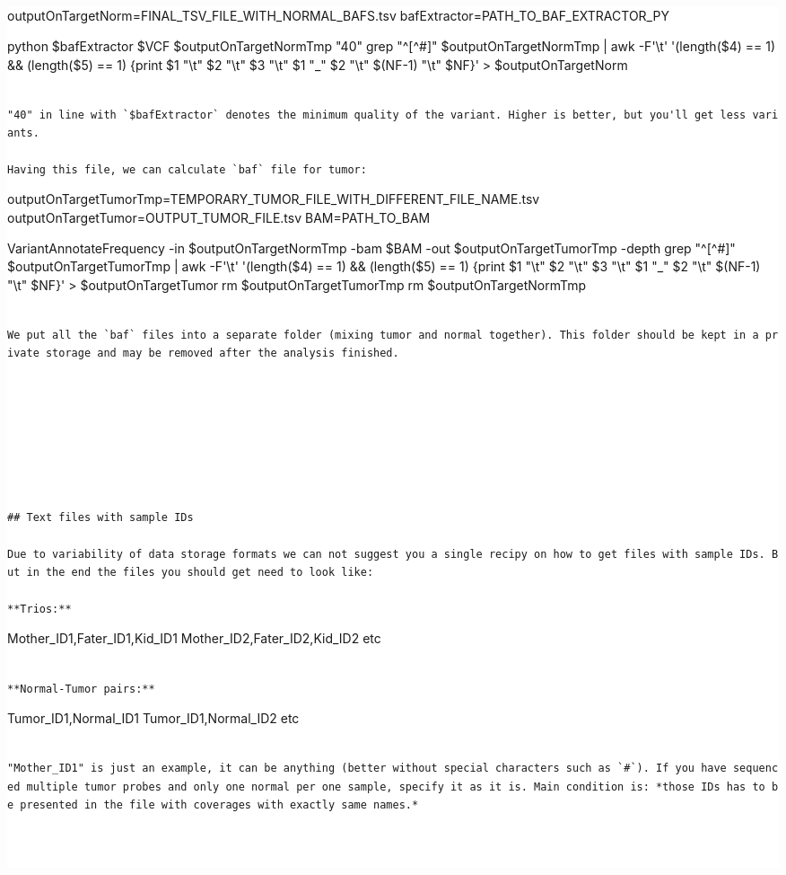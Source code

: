 outputOnTargetNorm=FINAL_TSV_FILE_WITH_NORMAL_BAFS.tsv
bafExtractor=PATH_TO_BAF_EXTRACTOR_PY

python $bafExtractor  $VCF $outputOnTargetNormTmp "40"
grep "^[^#]" $outputOnTargetNormTmp | awk -F'\t' '(length($4) == 1) && (length($5) == 1) {print $1 "\t" $2 "\t" $3 "\t" $1 "_" $2 "\t" $(NF-1) "\t" $NF}' > $outputOnTargetNorm
```

"40" in line with `$bafExtractor` denotes the minimum quality of the variant. Higher is better, but you'll get less variants.

Having this file, we can calculate `baf` file for tumor:

```
outputOnTargetTumorTmp=TEMPORARY_TUMOR_FILE_WITH_DIFFERENT_FILE_NAME.tsv
outputOnTargetTumor=OUTPUT_TUMOR_FILE.tsv
BAM=PATH_TO_BAM

VariantAnnotateFrequency -in $outputOnTargetNormTmp -bam $BAM -out $outputOnTargetTumorTmp -depth
grep "^[^#]" $outputOnTargetTumorTmp | awk -F'\t' '(length($4) == 1) && (length($5) == 1) {print $1 "\t" $2 "\t" $3 "\t" $1 "_" $2 "\t" $(NF-1) "\t" $NF}' > $outputOnTargetTumor
rm $outputOnTargetTumorTmp
rm $outputOnTargetNormTmp
```

We put all the `baf` files into a separate folder (mixing tumor and normal together). This folder should be kept in a private storage and may be removed after the analysis finished.








## Text files with sample IDs

Due to variability of data storage formats we can not suggest you a single recipy on how to get files with sample IDs. But in the end the files you should get need to look like:

**Trios:**

```
Mother_ID1,Fater_ID1,Kid_ID1
Mother_ID2,Fater_ID2,Kid_ID2
etc
```

**Normal-Tumor pairs:**
```
Tumor_ID1,Normal_ID1
Tumor_ID1,Normal_ID2
etc
```

"Mother_ID1" is just an example, it can be anything (better without special characters such as `#`). If you have sequenced multiple tumor probes and only one normal per one sample, specify it as it is. Main condition is: *those IDs has to be presented in the file with coverages with exactly same names.*



